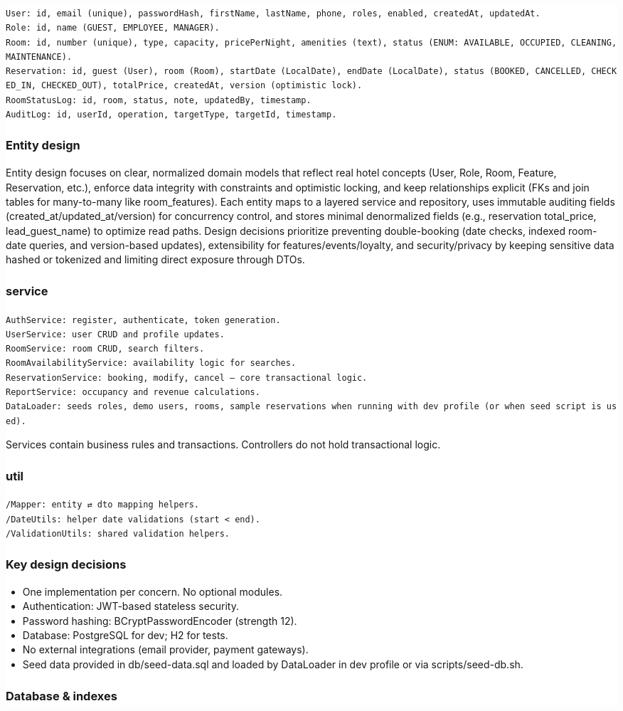 
    User: id, email (unique), passwordHash, firstName, lastName, phone, roles, enabled, createdAt, updatedAt.
    Role: id, name (GUEST, EMPLOYEE, MANAGER).
    Room: id, number (unique), type, capacity, pricePerNight, amenities (text), status (ENUM: AVAILABLE, OCCUPIED, CLEANING, MAINTENANCE).
    Reservation: id, guest (User), room (Room), startDate (LocalDate), endDate (LocalDate), status (BOOKED, CANCELLED, CHECKED_IN, CHECKED_OUT), totalPrice, createdAt, version (optimistic lock).
    RoomStatusLog: id, room, status, note, updatedBy, timestamp.
    AuditLog: id, userId, operation, targetType, targetId, timestamp.

### Entity design 

Entity design focuses on clear, normalized domain models that reflect real hotel concepts (User, Role, Room, Feature, Reservation, etc.), enforce data integrity with constraints and optimistic locking, and keep relationships explicit (FKs and join tables for many-to-many like room_features). Each entity maps to a layered service and repository, uses immutable auditing fields (created_at/updated_at/version) for concurrency control, and stores minimal denormalized fields (e.g., reservation total_price, lead_guest_name) to optimize read paths. Design decisions prioritize preventing double-booking (date checks, indexed room-date queries, and version-based updates), extensibility for features/events/loyalty, and security/privacy by keeping sensitive data hashed or tokenized and limiting direct exposure through DTOs.

### service

    AuthService: register, authenticate, token generation.
    UserService: user CRUD and profile updates.
    RoomService: room CRUD, search filters.
    RoomAvailabilityService: availability logic for searches.
    ReservationService: booking, modify, cancel — core transactional logic.
    ReportService: occupancy and revenue calculations.
    DataLoader: seeds roles, demo users, rooms, sample reservations when running with dev profile (or when seed script is used).

Services contain business rules and transactions. Controllers do not hold transactional logic.

### util

    /Mapper: entity ⇄ dto mapping helpers.
    /DateUtils: helper date validations (start < end).
    /ValidationUtils: shared validation helpers.

### Key design decisions

- One implementation per concern. No optional modules.
- Authentication: JWT-based stateless security.
- Password hashing: BCryptPasswordEncoder (strength 12).
- Database: PostgreSQL for dev; H2 for tests.
- No external integrations (email provider, payment gateways).
- Seed data provided in db/seed-data.sql and loaded by DataLoader in dev profile or via scripts/seed-db.sh.

### Database & indexes
